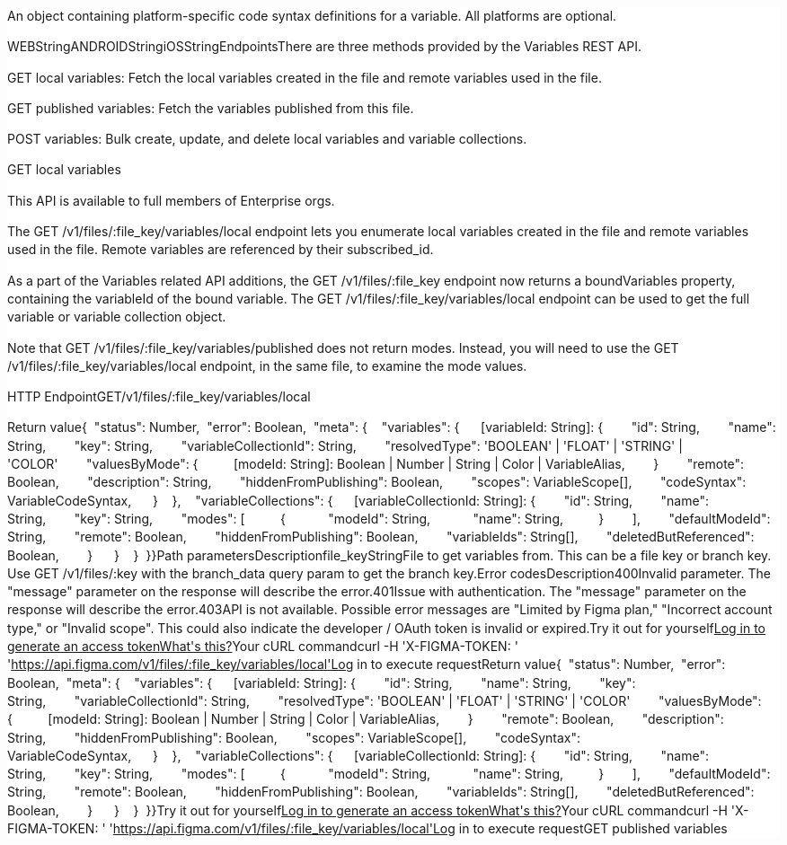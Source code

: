 An object containing platform-specific code syntax definitions for a variable. All platforms are optional.

WEBStringANDROIDStringiOSStringEndpointsThere are three methods provided by the Variables REST API.

GET local variables: Fetch the local variables created in the file and remote variables used in the file.

GET published variables: Fetch the variables published from this file.

POST variables: Bulk create, update, and delete local variables and variable collections.

GET local variables

This API is available to full members of Enterprise orgs.

The GET /v1/files/:file_key/variables/local endpoint lets you enumerate local variables created in the file and remote variables used in the file. Remote variables are referenced by their subscribed_id.

As a part of the Variables related API additions, the GET /v1/files/:file_key endpoint now returns a boundVariables property, containing the variableId of the bound variable. The GET /v1/files/:file_key/variables/local endpoint can be used to get the full variable or variable collection object.

Note that GET /v1/files/:file_key/variables/published does not return modes. Instead, you will need to use the GET /v1/files/:file_key/variables/local endpoint, in the same file, to examine the mode values.

HTTP EndpointGET/v1/files/:file_key/variables/local

Return value{  "status": Number,  "error": Boolean,  "meta": {    "variables": {      [variableId: String]: {        "id": String,        "name": String,        "key": String,        "variableCollectionId": String,        "resolvedType": 'BOOLEAN' | 'FLOAT' | 'STRING' | 'COLOR'        "valuesByMode": {          [modeId: String]: Boolean | Number | String | Color | VariableAlias,        }        "remote": Boolean,        "description": String,        "hiddenFromPublishing": Boolean,        "scopes": VariableScope[],        "codeSyntax": VariableCodeSyntax,      }    },    "variableCollections": {      [variableCollectionId: String]: {        "id": String,        "name": String,        "key": String,        "modes": [          {            "modeId": String,            "name": String,          }        ],        "defaultModeId": String,        "remote": Boolean,        "hiddenFromPublishing": Boolean,        "variableIds": String[],        "deletedButReferenced": Boolean,        }      }    }  }}Path parametersDescriptionfile_keyStringFile to get variables from. This can be a file key or branch key. Use GET /v1/files/:key with the branch_data query param to get the branch key.Error codesDescription400Invalid parameter. The "message" parameter on the response will describe the error.401Issue with authentication. The "message" parameter on the response will describe the error.403API is not available. Possible error messages are "Limited by Figma plan," "Incorrect account type," or "Invalid scope". This could also indicate the developer / OAuth token is invalid or expired.Try it out for yourself[Log in to generate an access token](/login?cont=/developers/docs)[What's this?](#access-tokens)Your cURL commandcurl -H 'X-FIGMA-TOKEN: <personal access token>' 'https://api.figma.com/v1/files/:file_key/variables/local'Log in to execute requestReturn value{  "status": Number,  "error": Boolean,  "meta": {    "variables": {      [variableId: String]: {        "id": String,        "name": String,        "key": String,        "variableCollectionId": String,        "resolvedType": 'BOOLEAN' | 'FLOAT' | 'STRING' | 'COLOR'        "valuesByMode": {          [modeId: String]: Boolean | Number | String | Color | VariableAlias,        }        "remote": Boolean,        "description": String,        "hiddenFromPublishing": Boolean,        "scopes": VariableScope[],        "codeSyntax": VariableCodeSyntax,      }    },    "variableCollections": {      [variableCollectionId: String]: {        "id": String,        "name": String,        "key": String,        "modes": [          {            "modeId": String,            "name": String,          }        ],        "defaultModeId": String,        "remote": Boolean,        "hiddenFromPublishing": Boolean,        "variableIds": String[],        "deletedButReferenced": Boolean,        }      }    }  }}Try it out for yourself[Log in to generate an access token](/login?cont=/developers/docs)[What's this?](#access-tokens)Your cURL commandcurl -H 'X-FIGMA-TOKEN: <personal access token>' 'https://api.figma.com/v1/files/:file_key/variables/local'Log in to execute requestGET published variables
